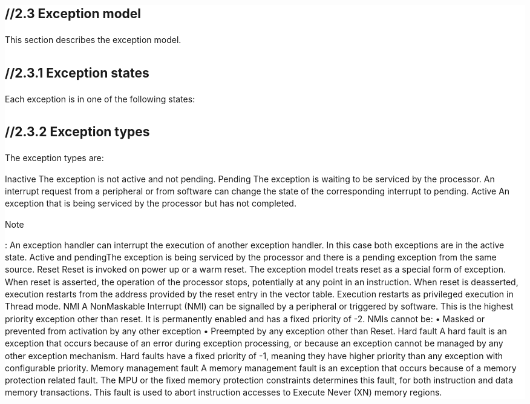 
[P37]: #P37
<a id="P37"></a>



//2.3 Exception model
---------------------

This section describes the exception model.

//2.3.1 Exception states
------------------------

Each exception is in one of the following states:


//2.3.2 Exception types
-----------------------

The exception types are:

Inactive The exception is not active and not pending.
Pending The exception is waiting to be serviced by the processor. An interrupt
request from a peripheral or from software can change the state of the
corresponding interrupt to pending.
Active An exception that is being serviced by the processor but has not
completed.

> [!NOTE]
> : An exception handler can interrupt the execution of another exception
handler. In this case both exceptions are in the active state.
Active and pendingThe exception is being serviced by the processor and there is a
pending exception from the same source.
Reset Reset is invoked on power up or a warm reset. The exception model
treats reset as a special form of exception. When reset is asserted, the
operation of the processor stops, potentially at any point in an
instruction. When reset is deasserted, execution restarts from the
address provided by the reset entry in the vector table. Execution
restarts as privileged execution in Thread mode.
NMI A NonMaskable Interrupt (NMI) can be signalled by a peripheral or
triggered by software. This is the highest priority exception other than
reset. It is permanently enabled and has a fixed priority of -2. NMIs
cannot be:
• Masked or prevented from activation by any other exception
• Preempted by any exception other than Reset.
Hard fault A hard fault is an exception that occurs because of an error during
exception processing, or because an exception cannot be managed by
any other exception mechanism. Hard faults have a fixed priority of -1,
meaning they have higher priority than any exception with configurable
priority.
Memory
management fault
A memory management fault is an exception that occurs because of a
memory protection related fault. The MPU or the fixed memory
protection constraints determines this fault, for both instruction and
data memory transactions. This fault is used to abort instruction
accesses to Execute Never (XN) memory regions.


[P3]: #P3
[P4]: #P4
[P5]: #P5
[P6]: #P6
[P7]: #P7
[P8]: #P8
[P9]: #P9
[P10]: #P10
[P11]: #P11
[P12]: #P12
[P13]: #P13
[P14]: #P14
[P15]: #P15
[P16]: #P16
[P17]: #P17
[P18]: #P18
[P19]: #P19
[P20]: #P20
[P21]: #P21
[P22]: #P22
[P23]: #P23
[P24]: #P24
[P25]: #P25
[P26]: #P26
[P27]: #P27
[P28]: #P28
[P29]: #P29
[P30]: #P30
[P31]: #P31
[P32]: #P32
[P33]: #P33
[P34]: #P34
[P35]: #P35
[P36]: #P36
[P38]: #P38
[P39]: #P39
[P40]: #P40
[P41]: #P41
[P42]: #P42
[P43]: #P43
[P44]: #P44
[P45]: #P45
[P46]: #P46
[P47]: #P47
[P48]: #P48
[P49]: #P49